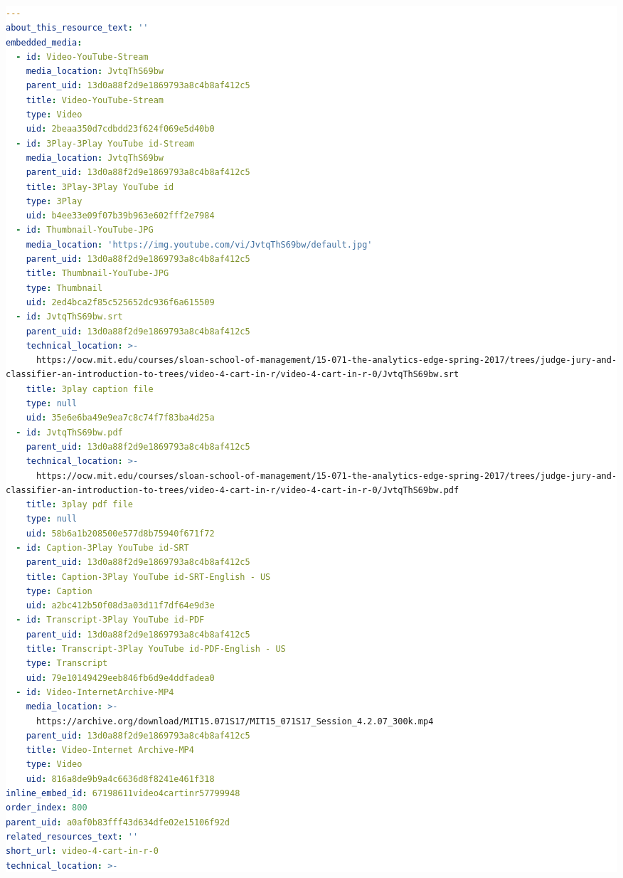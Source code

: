 ```yaml
---
about_this_resource_text: ''
embedded_media:
  - id: Video-YouTube-Stream
    media_location: JvtqThS69bw
    parent_uid: 13d0a88f2d9e1869793a8c4b8af412c5
    title: Video-YouTube-Stream
    type: Video
    uid: 2beaa350d7cdbdd23f624f069e5d40b0
  - id: 3Play-3Play YouTube id-Stream
    media_location: JvtqThS69bw
    parent_uid: 13d0a88f2d9e1869793a8c4b8af412c5
    title: 3Play-3Play YouTube id
    type: 3Play
    uid: b4ee33e09f07b39b963e602fff2e7984
  - id: Thumbnail-YouTube-JPG
    media_location: 'https://img.youtube.com/vi/JvtqThS69bw/default.jpg'
    parent_uid: 13d0a88f2d9e1869793a8c4b8af412c5
    title: Thumbnail-YouTube-JPG
    type: Thumbnail
    uid: 2ed4bca2f85c525652dc936f6a615509
  - id: JvtqThS69bw.srt
    parent_uid: 13d0a88f2d9e1869793a8c4b8af412c5
    technical_location: >-
      https://ocw.mit.edu/courses/sloan-school-of-management/15-071-the-analytics-edge-spring-2017/trees/judge-jury-and-classifier-an-introduction-to-trees/video-4-cart-in-r/video-4-cart-in-r-0/JvtqThS69bw.srt
    title: 3play caption file
    type: null
    uid: 35e6e6ba49e9ea7c8c74f7f83ba4d25a
  - id: JvtqThS69bw.pdf
    parent_uid: 13d0a88f2d9e1869793a8c4b8af412c5
    technical_location: >-
      https://ocw.mit.edu/courses/sloan-school-of-management/15-071-the-analytics-edge-spring-2017/trees/judge-jury-and-classifier-an-introduction-to-trees/video-4-cart-in-r/video-4-cart-in-r-0/JvtqThS69bw.pdf
    title: 3play pdf file
    type: null
    uid: 58b6a1b208500e577d8b75940f671f72
  - id: Caption-3Play YouTube id-SRT
    parent_uid: 13d0a88f2d9e1869793a8c4b8af412c5
    title: Caption-3Play YouTube id-SRT-English - US
    type: Caption
    uid: a2bc412b50f08d3a03d11f7df64e9d3e
  - id: Transcript-3Play YouTube id-PDF
    parent_uid: 13d0a88f2d9e1869793a8c4b8af412c5
    title: Transcript-3Play YouTube id-PDF-English - US
    type: Transcript
    uid: 79e10149429eeb846fb6d9e4ddfadea0
  - id: Video-InternetArchive-MP4
    media_location: >-
      https://archive.org/download/MIT15.071S17/MIT15_071S17_Session_4.2.07_300k.mp4
    parent_uid: 13d0a88f2d9e1869793a8c4b8af412c5
    title: Video-Internet Archive-MP4
    type: Video
    uid: 816a8de9b9a4c6636d8f8241e461f318
inline_embed_id: 67198611video4cartinr57799948
order_index: 800
parent_uid: a0af0b83fff43d634dfe02e15106f92d
related_resources_text: ''
short_url: video-4-cart-in-r-0
technical_location: >-
```